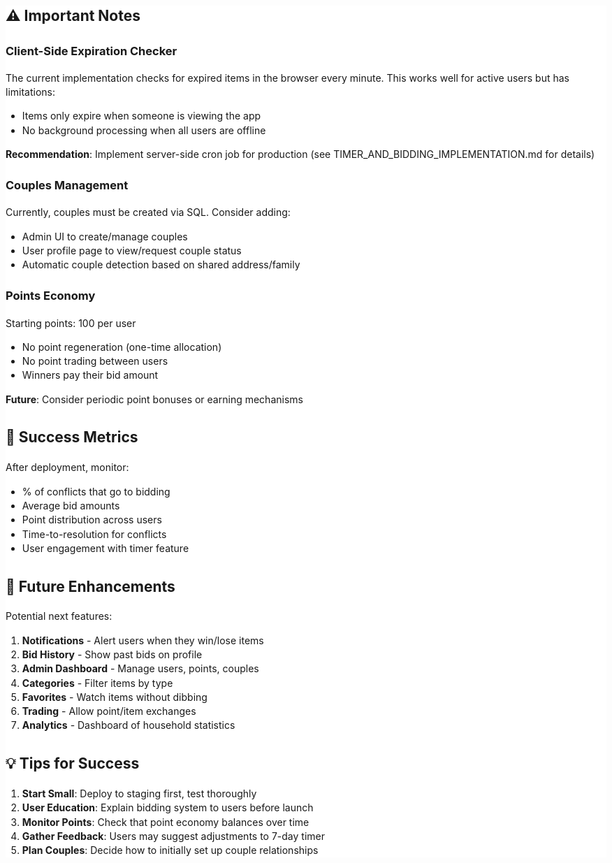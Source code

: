 ## ⚠️ Important Notes

### Client-Side Expiration Checker
The current implementation checks for expired items in the browser every minute. This works well for active users but has limitations:

- Items only expire when someone is viewing the app
- No background processing when all users are offline

**Recommendation**: Implement server-side cron job for production (see TIMER_AND_BIDDING_IMPLEMENTATION.md for details)

### Couples Management
Currently, couples must be created via SQL. Consider adding:
- Admin UI to create/manage couples
- User profile page to view/request couple status
- Automatic couple detection based on shared address/family

### Points Economy
Starting points: 100 per user
- No point regeneration (one-time allocation)
- No point trading between users
- Winners pay their bid amount

**Future**: Consider periodic point bonuses or earning mechanisms

## 🎯 Success Metrics

After deployment, monitor:
- % of conflicts that go to bidding
- Average bid amounts
- Point distribution across users
- Time-to-resolution for conflicts
- User engagement with timer feature

## 🚧 Future Enhancements

Potential next features:
1. **Notifications** - Alert users when they win/lose items
2. **Bid History** - Show past bids on profile
3. **Admin Dashboard** - Manage users, points, couples
4. **Categories** - Filter items by type
5. **Favorites** - Watch items without dibbing
6. **Trading** - Allow point/item exchanges
7. **Analytics** - Dashboard of household statistics

## 💡 Tips for Success

1. **Start Small**: Deploy to staging first, test thoroughly
2. **User Education**: Explain bidding system to users before launch
3. **Monitor Points**: Check that point economy balances over time
4. **Gather Feedback**: Users may suggest adjustments to 7-day timer
5. **Plan Couples**: Decide how to initially set up couple relationships
